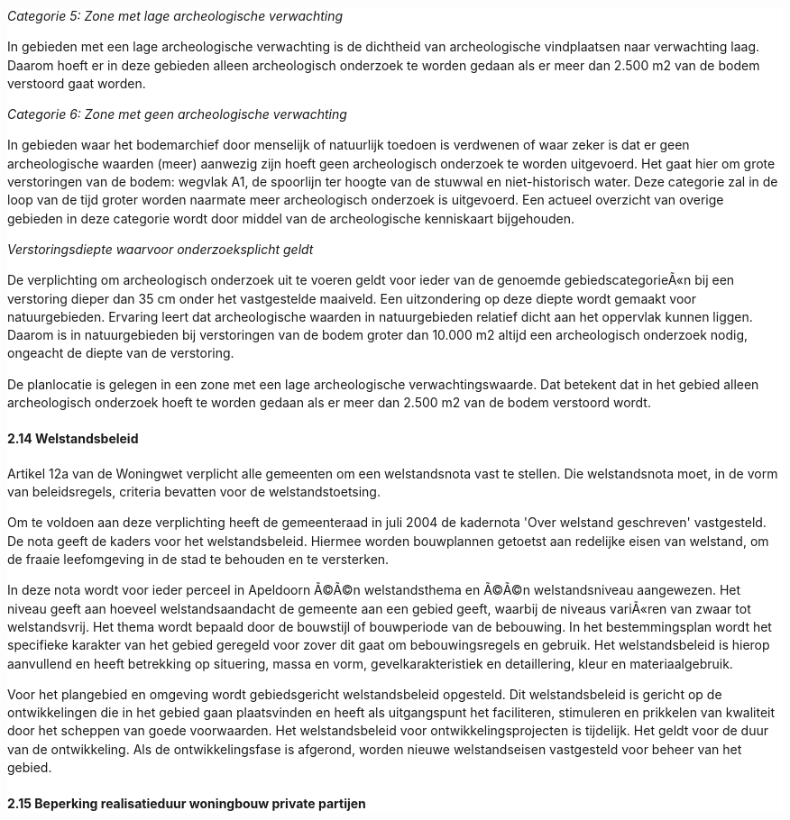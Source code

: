 *Categorie 5: Zone met lage archeologische verwachting*

In gebieden met een lage archeologische verwachting is de dichtheid van archeologische vindplaatsen naar verwachting laag. Daarom hoeft er in deze gebieden alleen archeologisch onderzoek te worden gedaan als er meer dan 2\.500 m2 van de bodem verstoord gaat worden.

*Categorie 6: Zone met geen archeologische verwachting*

In gebieden waar het bodemarchief door menselijk of natuurlijk toedoen is verdwenen of waar zeker is dat er geen archeologische waarden (meer) aanwezig zijn hoeft geen archeologisch onderzoek te worden uitgevoerd. Het gaat hier om grote verstoringen van de bodem: wegvlak A1, de spoorlijn ter hoogte van de stuwwal en niet\-historisch water. Deze categorie zal in de loop van de tijd groter worden naarmate meer archeologisch onderzoek is uitgevoerd. Een actueel overzicht van overige gebieden in deze categorie wordt door middel van de archeologische kenniskaart bijgehouden.

*Verstoringsdiepte waarvoor onderzoeksplicht geldt*

De verplichting om archeologisch onderzoek uit te voeren geldt voor ieder van de genoemde gebiedscategorieÃ«n bij een verstoring dieper dan 35 cm onder het vastgestelde maaiveld. Een uitzondering op deze diepte wordt gemaakt voor natuurgebieden. Ervaring leert dat archeologische waarden in natuurgebieden relatief dicht aan het oppervlak kunnen liggen. Daarom is in natuurgebieden bij verstoringen van de bodem groter dan 10\.000 m2 altijd een archeologisch onderzoek nodig, ongeacht de diepte van de verstoring.

De planlocatie is gelegen in een zone met een lage archeologische verwachtingswaarde. Dat betekent dat in het gebied alleen archeologisch onderzoek hoeft te worden gedaan als er meer dan 2\.500 m2 van de bodem verstoord wordt.

#### 2\.14 Welstandsbeleid

Artikel 12a van de Woningwet verplicht alle gemeenten om een welstandsnota vast te stellen. Die welstandsnota moet, in de vorm van beleidsregels, criteria bevatten voor de welstandstoetsing.

Om te voldoen aan deze verplichting heeft de gemeenteraad in juli 2004 de kadernota 'Over welstand geschreven' vastgesteld. De nota geeft de kaders voor het welstandsbeleid. Hiermee worden bouwplannen getoetst aan redelijke eisen van welstand, om de fraaie leefomgeving in de stad te behouden en te versterken.

In deze nota wordt voor ieder perceel in Apeldoorn Ã©Ã©n welstandsthema en Ã©Ã©n welstandsniveau aangewezen. Het niveau geeft aan hoeveel welstandsaandacht de gemeente aan een gebied geeft, waarbij de niveaus variÃ«ren van zwaar tot welstandsvrij. Het thema wordt bepaald door de bouwstijl of bouwperiode van de bebouwing. In het bestemmingsplan wordt het specifieke karakter van het gebied geregeld voor zover dit gaat om bebouwingsregels en gebruik. Het welstandsbeleid is hierop aanvullend en heeft betrekking op situering, massa en vorm, gevelkarakteristiek en detaillering, kleur en materiaalgebruik.

Voor het plangebied en omgeving wordt gebiedsgericht welstandsbeleid opgesteld. Dit welstandsbeleid is gericht op de ontwikkelingen die in het gebied gaan plaatsvinden en heeft als uitgangspunt het faciliteren, stimuleren en prikkelen van kwaliteit door het scheppen van goede voorwaarden. Het welstandsbeleid voor ontwikkelingsprojecten is tijdelijk. Het geldt voor de duur van de ontwikkeling. Als de ontwikkelingsfase is afgerond, worden nieuwe welstandseisen vastgesteld voor beheer van het gebied.

#### 2\.15 Beperking realisatieduur woningbouw private partijen
